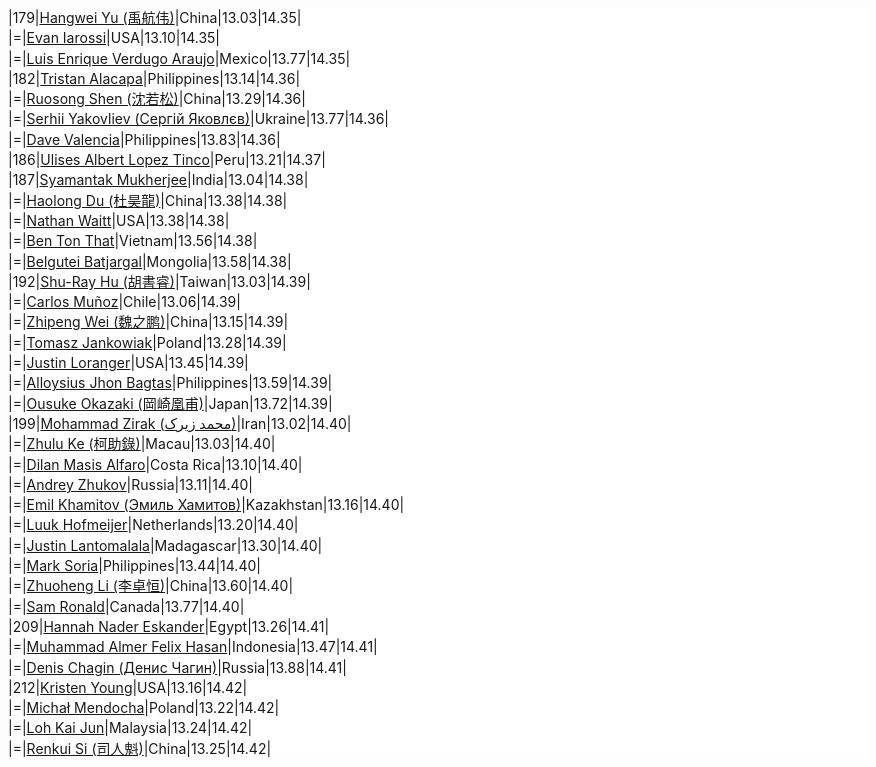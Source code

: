 |179|[Hangwei Yu (禹航伟)](https://www.worldcubeassociation.org/persons/2017YUHA05)|China|13.03|14.35|  
|=|[Evan Iarossi](https://www.worldcubeassociation.org/persons/2016LARO01)|USA|13.10|14.35|  
|=|[Luis Enrique Verdugo Araujo](https://www.worldcubeassociation.org/persons/2019ARAU11)|Mexico|13.77|14.35|  
|182|[Tristan Alacapa](https://www.worldcubeassociation.org/persons/2017ALAC01)|Philippines|13.14|14.36|  
|=|[Ruosong Shen (沈若松)](https://www.worldcubeassociation.org/persons/2018SHEN09)|China|13.29|14.36|  
|=|[Serhii Yakovliev (Сергій Яковлєв)](https://www.worldcubeassociation.org/persons/2018YAKO07)|Ukraine|13.77|14.36|  
|=|[Dave Valencia](https://www.worldcubeassociation.org/persons/2017VALE12)|Philippines|13.83|14.36|  
|186|[Ulises Albert Lopez Tinco](https://www.worldcubeassociation.org/persons/2019TINC01)|Peru|13.21|14.37|  
|187|[Syamantak Mukherjee](https://www.worldcubeassociation.org/persons/2014MUKH02)|India|13.04|14.38|  
|=|[Haolong Du (杜昊龍)](https://www.worldcubeassociation.org/persons/2017HAOL01)|China|13.38|14.38|  
|=|[Nathan Waitt](https://www.worldcubeassociation.org/persons/2018WAIT01)|USA|13.38|14.38|  
|=|[Ben Ton That](https://www.worldcubeassociation.org/persons/2017THAT02)|Vietnam|13.56|14.38|  
|=|[Belgutei Batjargal](https://www.worldcubeassociation.org/persons/2018BATJ01)|Mongolia|13.58|14.38|  
|192|[Shu-Ray Hu (胡書睿)](https://www.worldcubeassociation.org/persons/2020HUSH01)|Taiwan|13.03|14.39|  
|=|[Carlos Muñoz](https://www.worldcubeassociation.org/persons/2017MUNO15)|Chile|13.06|14.39|  
|=|[Zhipeng Wei (魏之鹏)](https://www.worldcubeassociation.org/persons/2012WEIZ01)|China|13.15|14.39|  
|=|[Tomasz Jankowiak](https://www.worldcubeassociation.org/persons/2011JANK01)|Poland|13.28|14.39|  
|=|[Justin Loranger](https://www.worldcubeassociation.org/persons/2019LORA01)|USA|13.45|14.39|  
|=|[Alloysius Jhon Bagtas](https://www.worldcubeassociation.org/persons/2016BAGT01)|Philippines|13.59|14.39|  
|=|[Ousuke Okazaki (岡崎凰甫)](https://www.worldcubeassociation.org/persons/2019OKAZ01)|Japan|13.72|14.39|  
|199|[Mohammad Zirak (محمد زیرک)](https://www.worldcubeassociation.org/persons/2017ZIRA01)|Iran|13.02|14.40|  
|=|[Zhulu Ke (柯助錄)](https://www.worldcubeassociation.org/persons/2007KEZH01)|Macau|13.03|14.40|  
|=|[Dilan Masis Alfaro](https://www.worldcubeassociation.org/persons/2017ALFA12)|Costa Rica|13.10|14.40|  
|=|[Andrey Zhukov](https://www.worldcubeassociation.org/persons/2012ZHUK01)|Russia|13.11|14.40|  
|=|[Emil Khamitov (Эмиль Хамитов)](https://www.worldcubeassociation.org/persons/2017KHAM05)|Kazakhstan|13.16|14.40|  
|=|[Luuk Hofmeijer](https://www.worldcubeassociation.org/persons/2019HOFM02)|Netherlands|13.20|14.40|  
|=|[Justin Lantomalala](https://www.worldcubeassociation.org/persons/2019LANT02)|Madagascar|13.30|14.40|  
|=|[Mark Soria](https://www.worldcubeassociation.org/persons/2016SORI02)|Philippines|13.44|14.40|  
|=|[Zhuoheng Li (李卓恒)](https://www.worldcubeassociation.org/persons/2017LIZH20)|China|13.60|14.40|  
|=|[Sam Ronald](https://www.worldcubeassociation.org/persons/2017RONA01)|Canada|13.77|14.40|  
|209|[Hannah Nader Eskander](https://www.worldcubeassociation.org/persons/2019ESKA02)|Egypt|13.26|14.41|  
|=|[Muhammad Almer Felix Hasan](https://www.worldcubeassociation.org/persons/2016HASA03)|Indonesia|13.47|14.41|  
|=|[Denis Chagin (Денис Чагин)](https://www.worldcubeassociation.org/persons/2018CHAG03)|Russia|13.88|14.41|  
|212|[Kristen Young](https://www.worldcubeassociation.org/persons/2019YOUN01)|USA|13.16|14.42|  
|=|[Michał Mendocha](https://www.worldcubeassociation.org/persons/2008MEND02)|Poland|13.22|14.42|  
|=|[Loh Kai Jun](https://www.worldcubeassociation.org/persons/2019JUNL03)|Malaysia|13.24|14.42|  
|=|[Renkui Si (司人魁)](https://www.worldcubeassociation.org/persons/2015SIRE01)|China|13.25|14.42|  